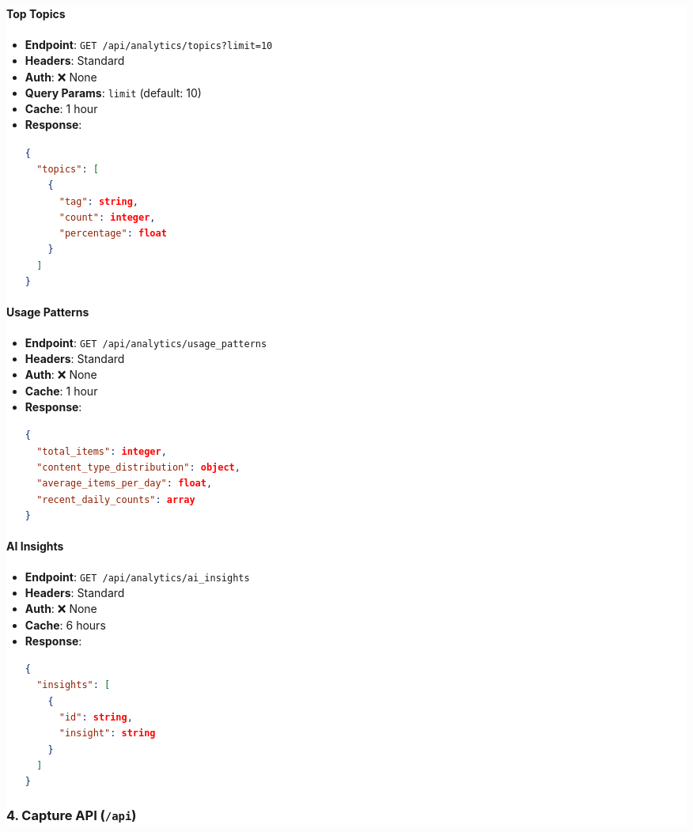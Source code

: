#### Top Topics
- **Endpoint**: `GET /api/analytics/topics?limit=10`
- **Headers**: Standard
- **Auth**: ❌ None
- **Query Params**: `limit` (default: 10)
- **Cache**: 1 hour
- **Response**:
  ```json
  {
    "topics": [
      {
        "tag": string,
        "count": integer,
        "percentage": float
      }
    ]
  }
  ```

#### Usage Patterns
- **Endpoint**: `GET /api/analytics/usage_patterns`
- **Headers**: Standard
- **Auth**: ❌ None
- **Cache**: 1 hour
- **Response**:
  ```json
  {
    "total_items": integer,
    "content_type_distribution": object,
    "average_items_per_day": float,
    "recent_daily_counts": array
  }
  ```

#### AI Insights
- **Endpoint**: `GET /api/analytics/ai_insights`
- **Headers**: Standard
- **Auth**: ❌ None
- **Cache**: 6 hours
- **Response**:
  ```json
  {
    "insights": [
      {
        "id": string,
        "insight": string
      }
    ]
  }
  ```

### 4. Capture API (`/api`)
